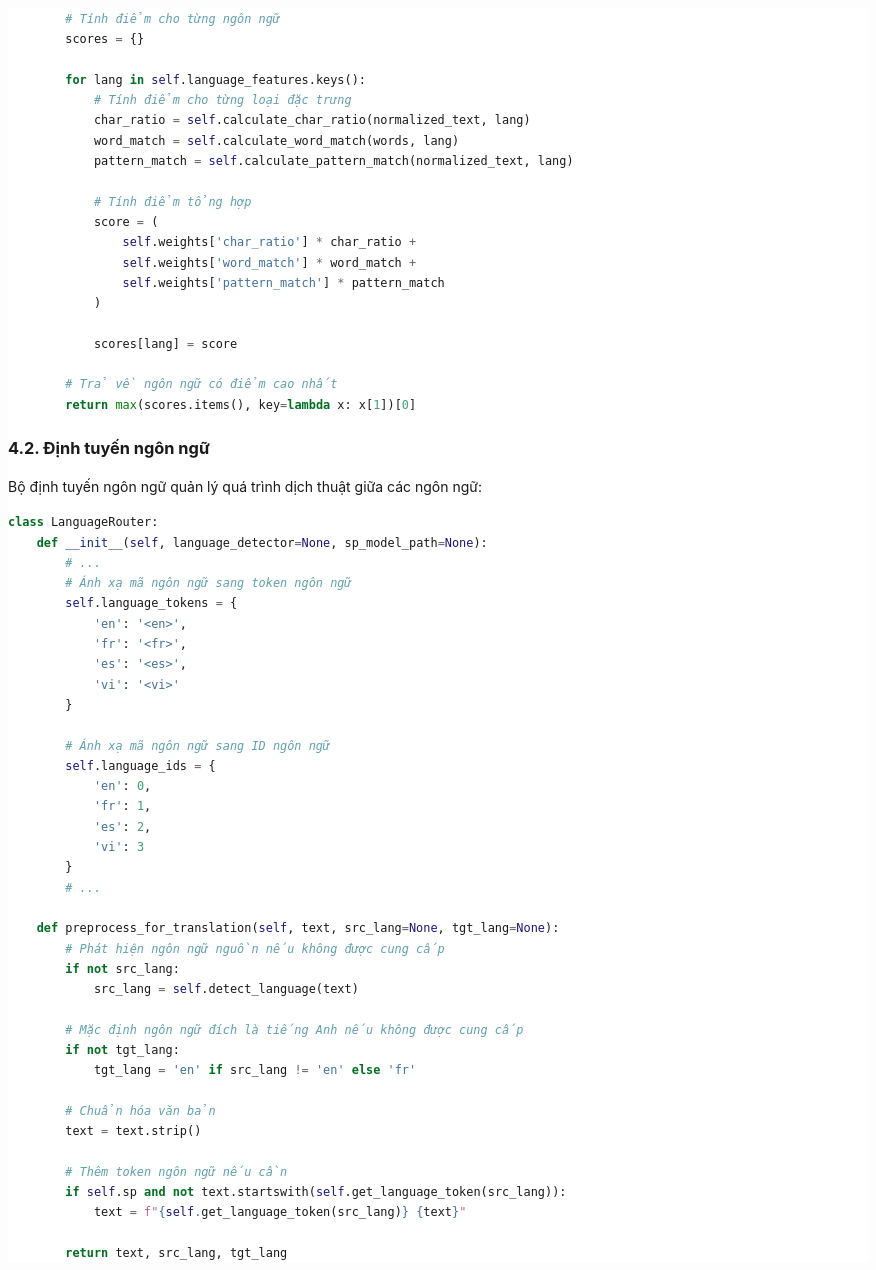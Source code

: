 ```python
        # Tính điểm cho từng ngôn ngữ
        scores = {}
        
        for lang in self.language_features.keys():
            # Tính điểm cho từng loại đặc trưng
            char_ratio = self.calculate_char_ratio(normalized_text, lang)
            word_match = self.calculate_word_match(words, lang)
            pattern_match = self.calculate_pattern_match(normalized_text, lang)
            
            # Tính điểm tổng hợp
            score = (
                self.weights['char_ratio'] * char_ratio +
                self.weights['word_match'] * word_match +
                self.weights['pattern_match'] * pattern_match
            )
            
            scores[lang] = score
        
        # Trả về ngôn ngữ có điểm cao nhất
        return max(scores.items(), key=lambda x: x[1])[0]
```

### 4.2. Định tuyến ngôn ngữ

Bộ định tuyến ngôn ngữ quản lý quá trình dịch thuật giữa các ngôn ngữ:

```python
class LanguageRouter:
    def __init__(self, language_detector=None, sp_model_path=None):
        # ...
        # Ánh xạ mã ngôn ngữ sang token ngôn ngữ
        self.language_tokens = {
            'en': '<en>',
            'fr': '<fr>',
            'es': '<es>',
            'vi': '<vi>'
        }
        
        # Ánh xạ mã ngôn ngữ sang ID ngôn ngữ
        self.language_ids = {
            'en': 0,
            'fr': 1,
            'es': 2,
            'vi': 3
        }
        # ...
    
    def preprocess_for_translation(self, text, src_lang=None, tgt_lang=None):
        # Phát hiện ngôn ngữ nguồn nếu không được cung cấp
        if not src_lang:
            src_lang = self.detect_language(text)
        
        # Mặc định ngôn ngữ đích là tiếng Anh nếu không được cung cấp
        if not tgt_lang:
            tgt_lang = 'en' if src_lang != 'en' else 'fr'
        
        # Chuẩn hóa văn bản
        text = text.strip()
        
        # Thêm token ngôn ngữ nếu cần
        if self.sp and not text.startswith(self.get_language_token(src_lang)):
            text = f"{self.get_language_token(src_lang)} {text}"
        
        return text, src_lang, tgt_lang
```
